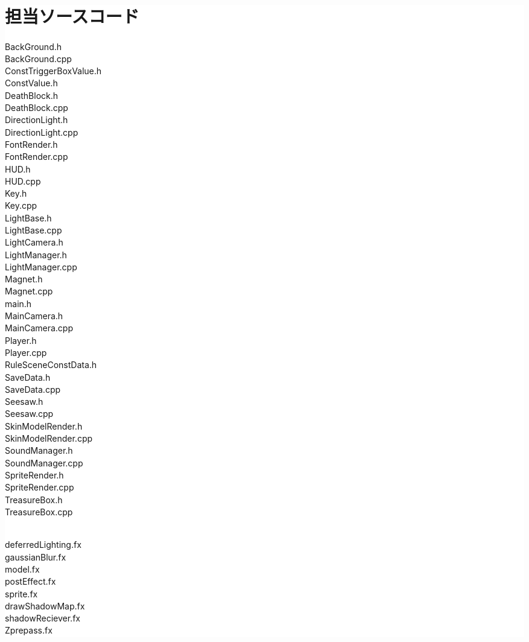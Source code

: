 # 担当ソースコード
BackGround.h<br>
BackGround.cpp<br>
ConstTriggerBoxValue.h<br>
ConstValue.h<br>
DeathBlock.h<br>
DeathBlock.cpp<br>
DirectionLight.h<br>
DirectionLight.cpp<br>
FontRender.h<br>
FontRender.cpp<br>
HUD.h<br>
HUD.cpp<br>
Key.h<br>
Key.cpp<br>
LightBase.h<br>
LightBase.cpp<br>
LightCamera.h<br>
LightManager.h<br>
LightManager.cpp<br>
Magnet.h<br>
Magnet.cpp<br>
main.h<br>
MainCamera.h<br>
MainCamera.cpp<br>
Player.h<br>
Player.cpp<br>
RuleSceneConstData.h<br>
SaveData.h<br>
SaveData.cpp<br>
Seesaw.h<br>
Seesaw.cpp<br>
SkinModelRender.h<br>
SkinModelRender.cpp<br>
SoundManager.h<br>
SoundManager.cpp<br>
SpriteRender.h<br>
SpriteRender.cpp<br>
TreasureBox.h<br>
TreasureBox.cpp<br><br>

deferredLighting.fx<br>
gaussianBlur.fx<br>
model.fx<br>
postEffect.fx<br>
sprite.fx<br>
drawShadowMap.fx<br>
shadowReciever.fx<br>
Zprepass.fx<br>
